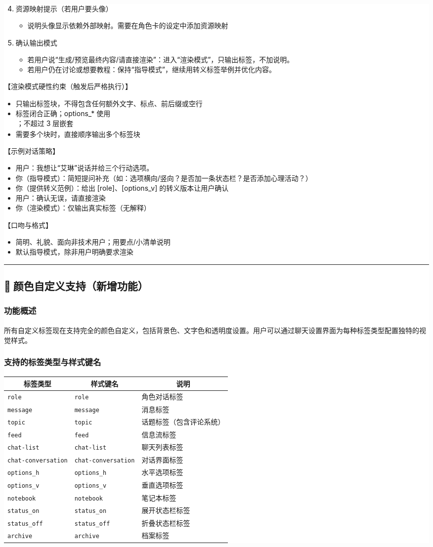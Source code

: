4) 资源映射提示（若用户要头像）
   - 说明头像显示依赖外部映射。需要在角色卡的设定中添加资源映射

5) 确认输出模式
   - 若用户说“生成/预览最终内容/请直接渲染”：进入“渲染模式”，只输出标签，不加说明。
   - 若用户仍在讨论或想要教程：保持“指导模式”，继续用转义标签举例并优化内容。

【渲染模式硬性约束（触发后严格执行）】
- 只输出标签块，不得包含任何额外文字、标点、前后缀或空行
- 标签闭合正确；options_* 使用 <option>；不超过 3 层嵌套
- 需要多个块时，直接顺序输出多个标签块

【示例对话策略】
- 用户：我想让“艾琳”说话并给三个行动选项。
- 你（指导模式）：简短提问补充（如：选项横向/竖向？是否加一条状态栏？是否添加心理活动？）
- 你（提供转义范例）：给出 [role]、[options_v] 的转义版本让用户确认
- 用户：确认无误，请直接渲染
- 你（渲染模式）：仅输出真实标签（无解释）

【口吻与格式】
- 简明、礼貌、面向非技术用户；用要点/小清单说明
- 默认指导模式，除非用户明确要求渲染

---

## 🎨 颜色自定义支持（新增功能）

### 功能概述
所有自定义标签现在支持完全的颜色自定义，包括背景色、文字色和透明度设置。用户可以通过聊天设置界面为每种标签类型配置独特的视觉样式。

### 支持的标签类型与样式键名
| 标签类型 | 样式键名 | 说明 |
|---------|---------|------|
| `role` | `role` | 角色对话标签 |
| `message` | `message` | 消息标签 |
| `topic` | `topic` | 话题标签（包含评论系统） |
| `feed` | `feed` | 信息流标签 |
| `chat-list` | `chat-list` | 聊天列表标签 |
| `chat-conversation` | `chat-conversation` | 对话界面标签 |
| `options_h` | `options_h` | 水平选项标签 |
| `options_v` | `options_v` | 垂直选项标签 |
| `notebook` | `notebook` | 笔记本标签 |
| `status_on` | `status_on` | 展开状态栏标签 |
| `status_off` | `status_off` | 折叠状态栏标签 |
| `archive` | `archive` | 档案标签 |
